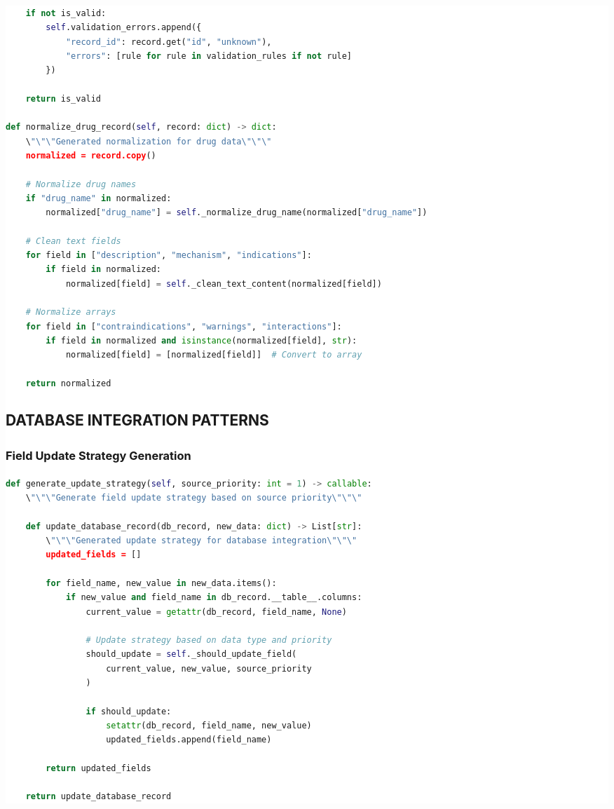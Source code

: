 ```python
    if not is_valid:
        self.validation_errors.append({
            "record_id": record.get("id", "unknown"),
            "errors": [rule for rule in validation_rules if not rule]
        })
    
    return is_valid

def normalize_drug_record(self, record: dict) -> dict:
    \"\"\"Generated normalization for drug data\"\"\"
    normalized = record.copy()
    
    # Normalize drug names
    if "drug_name" in normalized:
        normalized["drug_name"] = self._normalize_drug_name(normalized["drug_name"])
    
    # Clean text fields
    for field in ["description", "mechanism", "indications"]:
        if field in normalized:
            normalized[field] = self._clean_text_content(normalized[field])
    
    # Normalize arrays
    for field in ["contraindications", "warnings", "interactions"]:
        if field in normalized and isinstance(normalized[field], str):
            normalized[field] = [normalized[field]]  # Convert to array
    
    return normalized
```

## DATABASE INTEGRATION PATTERNS

### Field Update Strategy Generation
```python
def generate_update_strategy(self, source_priority: int = 1) -> callable:
    \"\"\"Generate field update strategy based on source priority\"\"\"
    
    def update_database_record(db_record, new_data: dict) -> List[str]:
        \"\"\"Generated update strategy for database integration\"\"\"
        updated_fields = []
        
        for field_name, new_value in new_data.items():
            if new_value and field_name in db_record.__table__.columns:
                current_value = getattr(db_record, field_name, None)
                
                # Update strategy based on data type and priority
                should_update = self._should_update_field(
                    current_value, new_value, source_priority
                )
                
                if should_update:
                    setattr(db_record, field_name, new_value)
                    updated_fields.append(field_name)
        
        return updated_fields
    
    return update_database_record
```
